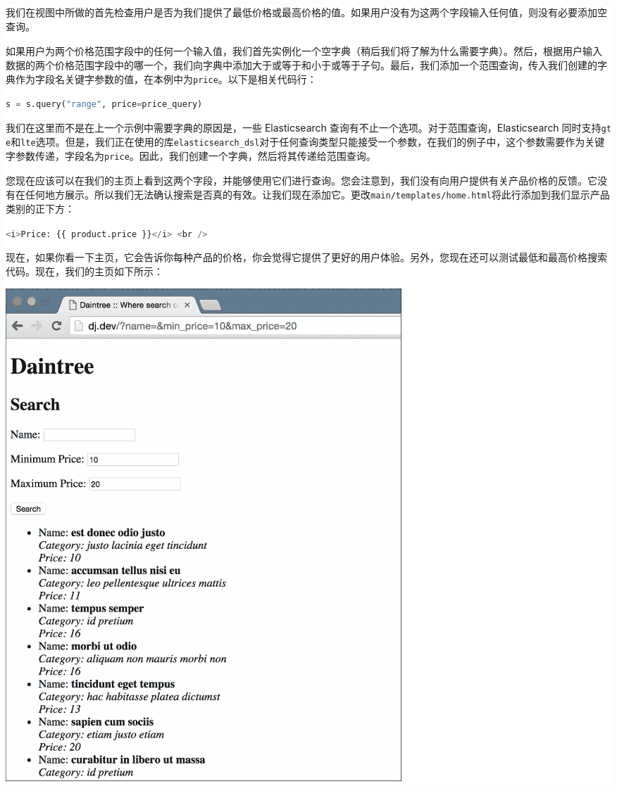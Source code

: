 我们在视图中所做的首先检查用户是否为我们提供了最低价格或最高价格的值。如果用户没有为这两个字段输入任何值，则没有必要添加空查询。

如果用户为两个价格范围字段中的任何一个输入值，我们首先实例化一个空字典（稍后我们将了解为什么需要字典）。然后，根据用户输入数据的两个价格范围字段中的哪一个，我们向字典中添加大于或等于和小于或等于子句。最后，我们添加一个范围查询，传入我们创建的字典作为字段名关键字参数的值，在本例中为`price`。以下是相关代码行：

```py
s = s.query("range", price=price_query)
```

我们在这里而不是在上一个示例中需要字典的原因是，一些 Elasticsearch 查询有不止一个选项。对于范围查询，Elasticsearch 同时支持`gte`和`lte`选项。但是，我们正在使用的库`elasticsearch_dsl`对于任何查询类型只能接受一个参数，在我们的例子中，这个参数需要作为关键字参数传递，字段名为`price`。因此，我们创建一个字典，然后将其传递给范围查询。

您现在应该可以在我们的主页上看到这两个字段，并能够使用它们进行查询。您会注意到，我们没有向用户提供有关产品价格的反馈。它没有在任何地方展示。所以我们无法确认搜索是否真的有效。让我们现在添加它。更改`main/templates/home.html`将此行添加到我们显示产品类别的正下方：

```py
<i>Price: {{ product.price }}</i> <br />
```

现在，如果你看一下主页，它会告诉你每种产品的价格，你会觉得它提供了更好的用户体验。另外，您现在还可以测试最低和最高价格搜索代码。现在，我们的主页如下所示：

![More search options](img/00698_06_03.jpg)
